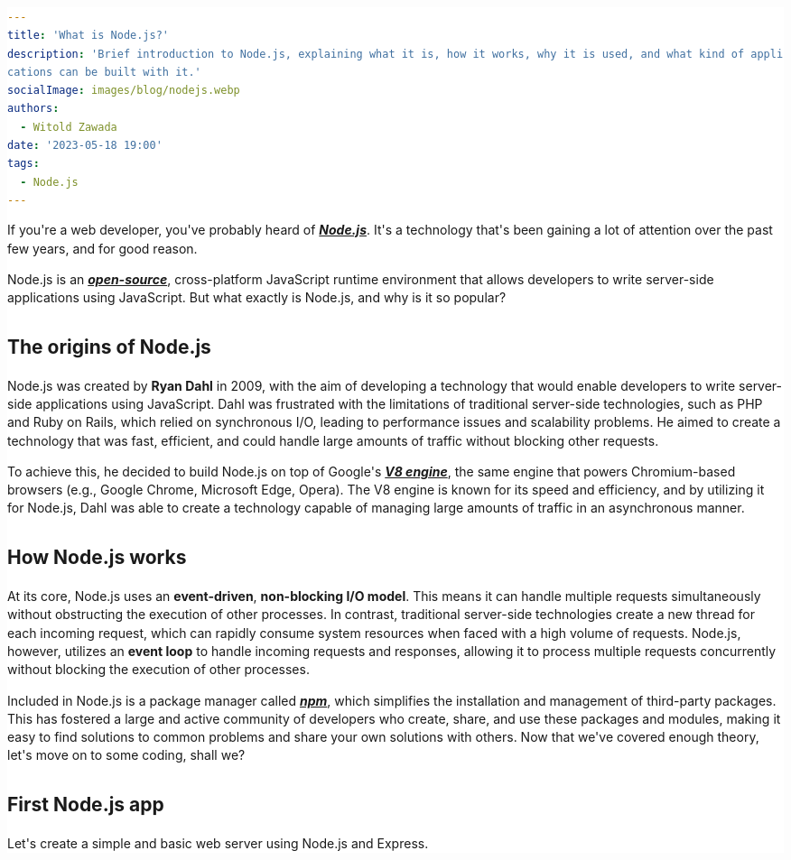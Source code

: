 ```yaml
---
title: 'What is Node.js?'
description: 'Brief introduction to Node.js, explaining what it is, how it works, why it is used, and what kind of applications can be built with it.'
socialImage: images/blog/nodejs.webp
authors: 
  - Witold Zawada
date: '2023-05-18 19:00'
tags:
  - Node.js
---
```


If you're a web developer, you've probably heard of ***[Node.js](https://nodejs.org/)***. It's a technology that's been gaining a lot of attention over the past few years, and for good reason. 

Node.js is an ***[open-source](https://github.com/nodejs/node)***, cross-platform JavaScript runtime environment that allows developers to write server-side applications using JavaScript. But what exactly is Node.js, and why is it so popular?

## The origins of Node.js
Node.js was created by **Ryan Dahl** in 2009, with the aim of developing a technology that would enable developers to write server-side applications using JavaScript. Dahl was frustrated with the limitations of traditional server-side technologies, such as PHP and Ruby on Rails, which relied on synchronous I/O, leading to performance issues and scalability problems. He aimed to create a technology that was fast, efficient, and could handle large amounts of traffic without blocking other requests.

To achieve this, he decided to build Node.js on top of Google's ***[V8 engine](https://v8.dev/)***, the same engine that powers Chromium-based browsers (e.g., Google Chrome, Microsoft Edge, Opera). The V8 engine is known for its speed and efficiency, and by utilizing it for Node.js, Dahl was able to create a technology capable of managing large amounts of traffic in an asynchronous manner.

## How Node.js works
At its core, Node.js uses an **event-driven**, **non-blocking I/O model**. This means it can handle multiple requests simultaneously without obstructing the execution of other processes. In contrast, traditional server-side technologies create a new thread for each incoming request, which can rapidly consume system resources when faced with a high volume of requests. Node.js, however, utilizes an **event loop** to handle incoming requests and responses, allowing it to process multiple requests concurrently without blocking the execution of other processes.

Included in Node.js is a package manager called ***[npm](https://www.npmjs.com/)***, which simplifies the installation and management of third-party packages. This has fostered a large and active community of developers who create, share, and use these packages and modules, making it easy to find solutions to common problems and share your own solutions with others. Now that we've covered enough theory, let's move on to some coding, shall we?

## First Node.js app
Let's create a simple and basic web server using Node.js and Express.
